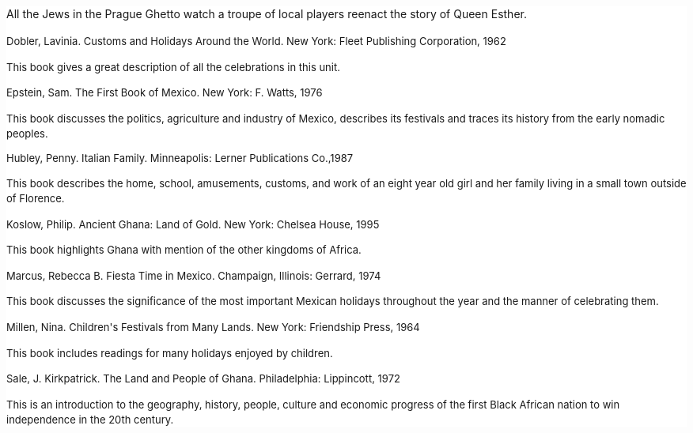    All the Jews in the Prague Ghetto watch a troupe of local players reenact the story of Queen Esther.
  </p>
  <p>
  </p>
 </font>
 <font size="-1">
  Dobler, Lavinia. Customs and Holidays Around the World. New York: Fleet Publishing Corporation, 1962
  <p>
   This book gives a great description of all the celebrations in this unit.
  </p>
  <p>
  </p>
 </font>
 <font size="-1">
  Epstein, Sam. The First Book of Mexico. New York: F. Watts, 1976
  <p>
   This book discusses the politics, agriculture and industry of Mexico, describes its festivals and traces its history from the early nomadic peoples.
  </p>
  <p>
  </p>
  <p>
   Hubley, Penny. Italian Family. Minneapolis: Lerner Publications Co.,1987
  </p>
  <p>
   This book describes the home, school, amusements, customs, and work of an eight year old girl and her family living in a small town outside of Florence.
  </p>
  <p>
  </p>
 </font>
 <font size="-1">
  Koslow, Philip. Ancient Ghana:  Land of Gold. New York: Chelsea House, 1995
  <p>
   This book highlights Ghana with mention of the other kingdoms of Africa.
  </p>
  <p>
  </p>
 </font>
 <font size="-1">
  Marcus, Rebecca B. Fiesta Time in Mexico. Champaign, Illinois: Gerrard, 1974
  <p>
   This book discusses the significance of the most important Mexican holidays throughout the year and the manner of celebrating them.
  </p>
  <p>
  </p>
 </font>
 <font size="-1">
  Millen, Nina. Children's Festivals from Many Lands. New York: Friendship Press, 1964
  <p>
   This book includes readings for many holidays enjoyed by children.
  </p>
  <p>
  </p>
 </font>
 <font size="-1">
  Sale, J. Kirkpatrick. The Land and People of Ghana. Philadelphia: Lippincott, 1972
  <p>
   This is an introduction to the geography, history, people, culture and economic progress of the first Black African nation to win independence in the 20th century.
  </p>